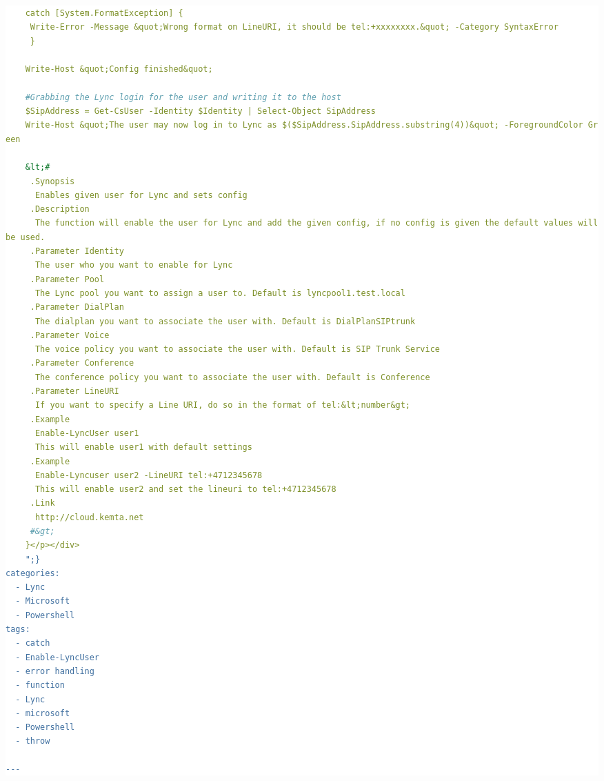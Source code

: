 ```yaml
    catch [System.FormatException] {
     Write-Error -Message &quot;Wrong format on LineURI, it should be tel:+xxxxxxxx.&quot; -Category SyntaxError
     }
    
    Write-Host &quot;Config finished&quot;
    
    #Grabbing the Lync login for the user and writing it to the host
    $SipAddress = Get-CsUser -Identity $Identity | Select-Object SipAddress
    Write-Host &quot;The user may now log in to Lync as $($SipAddress.SipAddress.substring(4))&quot; -ForegroundColor Green
    
    &lt;#
     .Synopsis
      Enables given user for Lync and sets config
     .Description
      The function will enable the user for Lync and add the given config, if no config is given the default values will be used.
     .Parameter Identity
      The user who you want to enable for Lync
     .Parameter Pool
      The Lync pool you want to assign a user to. Default is lyncpool1.test.local
     .Parameter DialPlan
      The dialplan you want to associate the user with. Default is DialPlanSIPtrunk
     .Parameter Voice
      The voice policy you want to associate the user with. Default is SIP Trunk Service
     .Parameter Conference
      The conference policy you want to associate the user with. Default is Conference
     .Parameter LineURI
      If you want to specify a Line URI, do so in the format of tel:&lt;number&gt;
     .Example
      Enable-LyncUser user1
      This will enable user1 with default settings
     .Example
      Enable-Lyncuser user2 -LineURI tel:+4712345678
      This will enable user2 and set the lineuri to tel:+4712345678
     .Link
      http://cloud.kemta.net
     #&gt;
    }</p></div>
    ";}
categories:
  - Lync
  - Microsoft
  - Powershell
tags:
  - catch
  - Enable-LyncUser
  - error handling
  - function
  - Lync
  - microsoft
  - Powershell
  - throw

---
```

